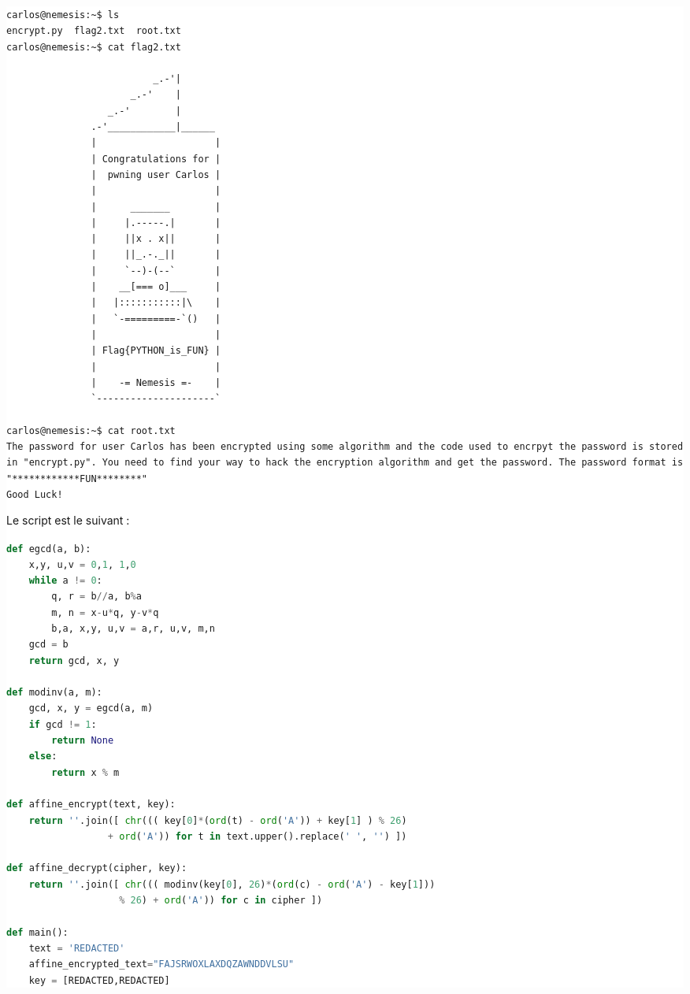 ```console
carlos@nemesis:~$ ls
encrypt.py  flag2.txt  root.txt
carlos@nemesis:~$ cat flag2.txt 

                          _.-'|
                      _.-'    |
                  _.-'        |
               .-'____________|______
               |                     |
               | Congratulations for |
               |  pwning user Carlos |
               |                     |
               |      _______        |
               |     |.-----.|       |
               |     ||x . x||       |
               |     ||_.-._||       |
               |     `--)-(--`       |
               |    __[=== o]___     |
               |   |:::::::::::|\    |
               |   `-=========-`()   |
               |                     |
               | Flag{PYTHON_is_FUN} |
               |                     |
               |    -= Nemesis =-    |
               `---------------------`

carlos@nemesis:~$ cat root.txt 
The password for user Carlos has been encrypted using some algorithm and the code used to encrpyt the password is stored in "encrypt.py". You need to find your way to hack the encryption algorithm and get the password. The password format is "************FUN********"
Good Luck!
```

Le script est le suivant :

```python
def egcd(a, b):
    x,y, u,v = 0,1, 1,0
    while a != 0:
        q, r = b//a, b%a
        m, n = x-u*q, y-v*q
        b,a, x,y, u,v = a,r, u,v, m,n
    gcd = b
    return gcd, x, y

def modinv(a, m):
    gcd, x, y = egcd(a, m)
    if gcd != 1:
        return None
    else:
        return x % m

def affine_encrypt(text, key):
    return ''.join([ chr((( key[0]*(ord(t) - ord('A')) + key[1] ) % 26)
                  + ord('A')) for t in text.upper().replace(' ', '') ])

def affine_decrypt(cipher, key):
    return ''.join([ chr((( modinv(key[0], 26)*(ord(c) - ord('A') - key[1]))
                    % 26) + ord('A')) for c in cipher ])

def main():
    text = 'REDACTED'
    affine_encrypted_text="FAJSRWOXLAXDQZAWNDDVLSU"
    key = [REDACTED,REDACTED]
```
